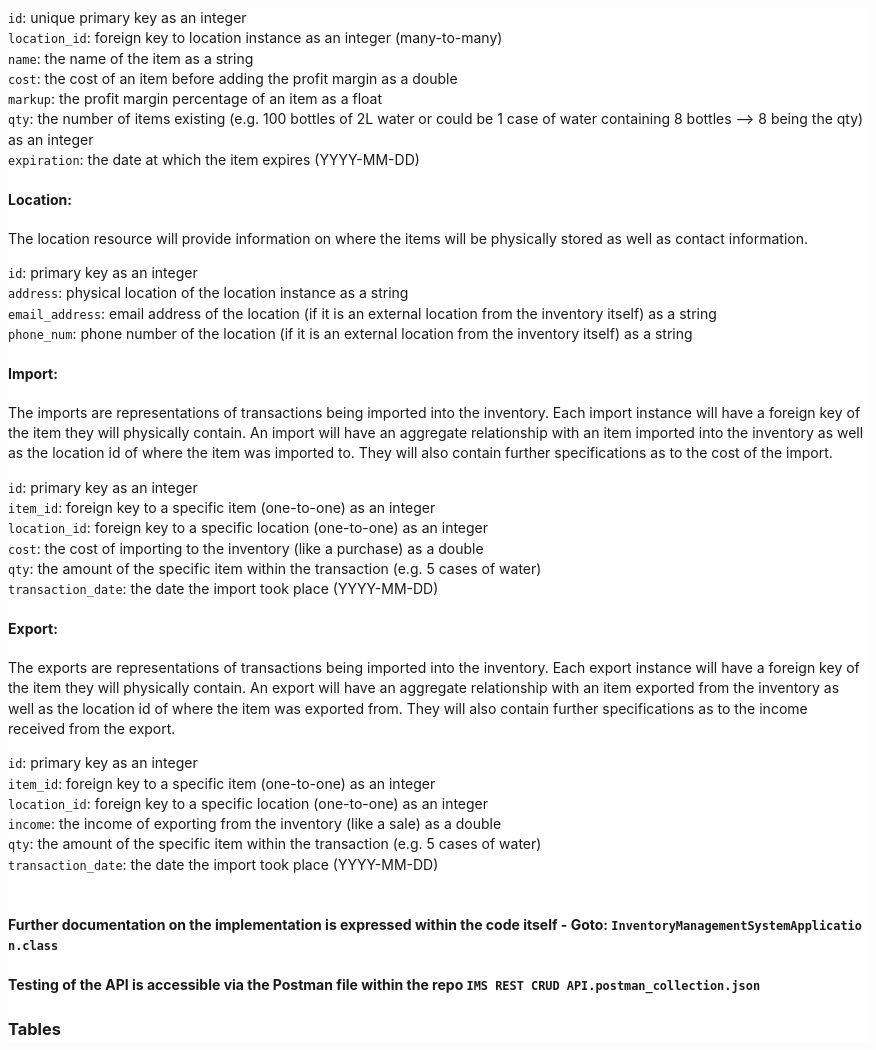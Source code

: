 `id`: unique primary key as an integer<br>
`location_id`: foreign key to location instance as an integer (many-to-many)<br>
`name`: the name of the item as a string<br>
`cost`: the cost of an item before adding the profit margin as a double<br>
`markup`: the profit margin percentage of an item as a float<br>
`qty`: the number of items existing (e.g. 100 bottles of 2L water or could be 1 case of water containing 8 bottles --> 8 being the qty) as an integer<br>
`expiration`: the date at which the item expires (YYYY-MM-DD)<br>

#### Location:
The location resource will provide information on where the items will be physically stored as well as contact information.<br>

`id`: primary key as an integer<br>
`address`: physical location of the location instance as a string<br>
`email_address`: email address of the location (if it is an external location from the inventory itself) as a string<br>
`phone_num`: phone number of the location (if it is an external location from the inventory itself) as a string<br>


#### Import:
The imports are representations of transactions being imported into the inventory. Each import instance will have a foreign key of the item they will physically contain. An import will have an aggregate relationship with an item imported into the inventory as well as the location id of where the item was imported to. They will also contain further specifications as to the cost of the import.

`id`: primary key as an integer<br>
`item_id`: foreign key to a specific item (one-to-one) as an integer<br>
`location_id`: foreign key to a specific location (one-to-one) as an integer<br>
`cost`: the cost of importing to the inventory (like a purchase) as a double<br>
`qty`: the amount of the specific item within the transaction (e.g. 5 cases of water)<br>
`transaction_date`: the date the import took place (YYYY-MM-DD)<br>


#### Export:
The exports are representations of transactions being imported into the inventory. Each export instance will have a foreign key of the item they will physically contain. An export will have an aggregate relationship with an item exported from the inventory as well as the location id of where the item was exported from. They will also contain further specifications as to the income received from the export.

`id`: primary key as an integer<br>
`item_id`: foreign key to a specific item (one-to-one) as an integer<br>
`location_id`: foreign key to a specific location (one-to-one) as an integer<br>
`income`: the income of exporting from the inventory (like a sale) as a double<br>
`qty`: the amount of the specific item within the transaction (e.g. 5 cases of water)<br>
`transaction_date`: the date the import took place (YYYY-MM-DD)<br>
<br>
#### Further documentation on the implementation is expressed within the code itself  - Goto: `InventoryManagementSystemApplication.class`<br>

#### Testing of the API is accessible via the Postman file within the repo `IMS REST CRUD API.postman_collection.json`
### Tables
